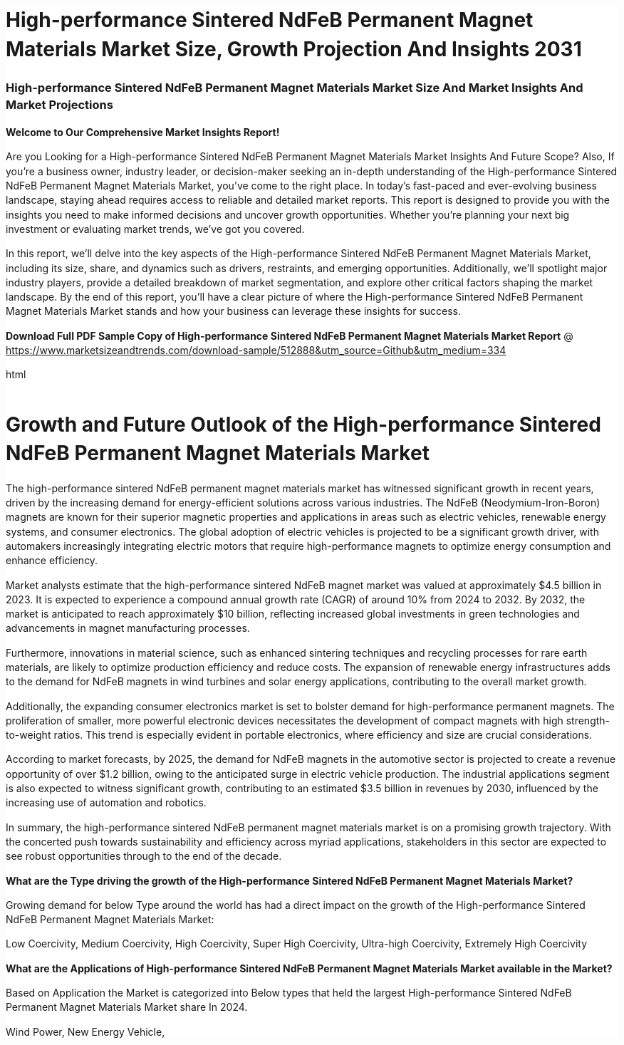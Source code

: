 <h1> High-performance Sintered NdFeB Permanent Magnet Materials Market Size, Growth Projection And Insights 2031</h1><div class="" data-test-id=""><h3><span class="">High-performance Sintered NdFeB Permanent Magnet Materials Market Size And Market Insights And Market Projections</span></h3></div><div class="" data-test-id=""><p><strong>Welcome to Our Comprehensive Market Insights Report!</strong></p><p>Are you Looking for a High-performance Sintered NdFeB Permanent Magnet Materials Market Insights And Future Scope? Also, If you&rsquo;re a business owner, industry leader, or decision-maker seeking an in-depth understanding of the High-performance Sintered NdFeB Permanent Magnet Materials Market, you&rsquo;ve come to the right place. In today&rsquo;s fast-paced and ever-evolving business landscape, staying ahead requires access to reliable and detailed market reports. This report is designed to provide you with the insights you need to make informed decisions and uncover growth opportunities. Whether you&rsquo;re planning your next big investment or evaluating market trends, we&rsquo;ve got you covered.</p><p>In this report, we&rsquo;ll delve into the key aspects of the High-performance Sintered NdFeB Permanent Magnet Materials Market, including its size, share, and dynamics such as drivers, restraints, and emerging opportunities. Additionally, we&rsquo;ll spotlight major industry players, provide a detailed breakdown of market segmentation, and explore other critical factors shaping the market landscape. By the end of this report, you&rsquo;ll have a clear picture of where the High-performance Sintered NdFeB Permanent Magnet Materials Market stands and how your business can leverage these insights for success.</p><p><strong>Download Full PDF Sample Copy of High-performance Sintered NdFeB Permanent Magnet Materials Market Report</strong> @ <a href="https://www.marketsizeandtrends.com/download-sample/512888&utm_source=Github&utm_medium=334" target="_blank">https://www.marketsizeandtrends.com/download-sample/512888&utm_source=Github&utm_medium=334</a></p></div><div class="" data-test-id=""><p><span class="">html<div> <h1>Growth and Future Outlook of the High-performance Sintered NdFeB Permanent Magnet Materials Market</h1> <p>The high-performance sintered NdFeB permanent magnet materials market has witnessed significant growth in recent years, driven by the increasing demand for energy-efficient solutions across various industries. The NdFeB (Neodymium-Iron-Boron) magnets are known for their superior magnetic properties and applications in areas such as electric vehicles, renewable energy systems, and consumer electronics. The global adoption of electric vehicles is projected to be a significant growth driver, with automakers increasingly integrating electric motors that require high-performance magnets to optimize energy consumption and enhance efficiency.</p> <p>Market analysts estimate that the high-performance sintered NdFeB magnet market was valued at approximately $4.5 billion in 2023. It is expected to experience a compound annual growth rate (CAGR) of around 10% from 2024 to 2032. By 2032, the market is anticipated to reach approximately $10 billion, reflecting increased global investments in green technologies and advancements in magnet manufacturing processes.</p> <p>Furthermore, innovations in material science, such as enhanced sintering techniques and recycling processes for rare earth materials, are likely to optimize production efficiency and reduce costs. The expansion of renewable energy infrastructures adds to the demand for NdFeB magnets in wind turbines and solar energy applications, contributing to the overall market growth.</p> <p>Additionally, the expanding consumer electronics market is set to bolster demand for high-performance permanent magnets. The proliferation of smaller, more powerful electronic devices necessitates the development of compact magnets with high strength-to-weight ratios. This trend is especially evident in portable electronics, where efficiency and size are crucial considerations.</p> <span></span> <p>According to market forecasts, by 2025, the demand for NdFeB magnets in the automotive sector is projected to create a revenue opportunity of over $1.2 billion, owing to the anticipated surge in electric vehicle production. The industrial applications segment is also expected to witness significant growth, contributing to an estimated $3.5 billion in revenues by 2030, influenced by the increasing use of automation and robotics.</p> <p>In summary, the high-performance sintered NdFeB permanent magnet materials market is on a promising growth trajectory. With the concerted push towards sustainability and efficiency across myriad applications, stakeholders in this sector are expected to see robust opportunities through to the end of the decade.</p></div></span></p><p><strong><span class="">What are the&nbsp;Type driving the growth of the High-performance Sintered NdFeB Permanent Magnet Materials Market?</span></strong></p></div><div class="" data-test-id=""><p><span class="">Growing demand for below Type around the world has had a direct impact on the growth of the High-performance Sintered NdFeB Permanent Magnet Materials Market:</span></p></div><div class="" data-test-id=""><p>Low Coercivity, Medium Coercivity, High Coercivity, Super High Coercivity, Ultra-high Coercivity, Extremely High Coercivity</p><p><span class=""><strong>What are the&nbsp;Applications&nbsp;of High-performance Sintered NdFeB Permanent Magnet Materials Market available in the Market?</strong></span></p></div><div class="" data-test-id=""><p><span class="">Based on Application the Market is categorized into Below types that held the largest High-performance Sintered NdFeB Permanent Magnet Materials Market share In 2024.</span></p></div><div class="" data-test-id=""><p><span class="">Wind Power, New Energy Vehicle,